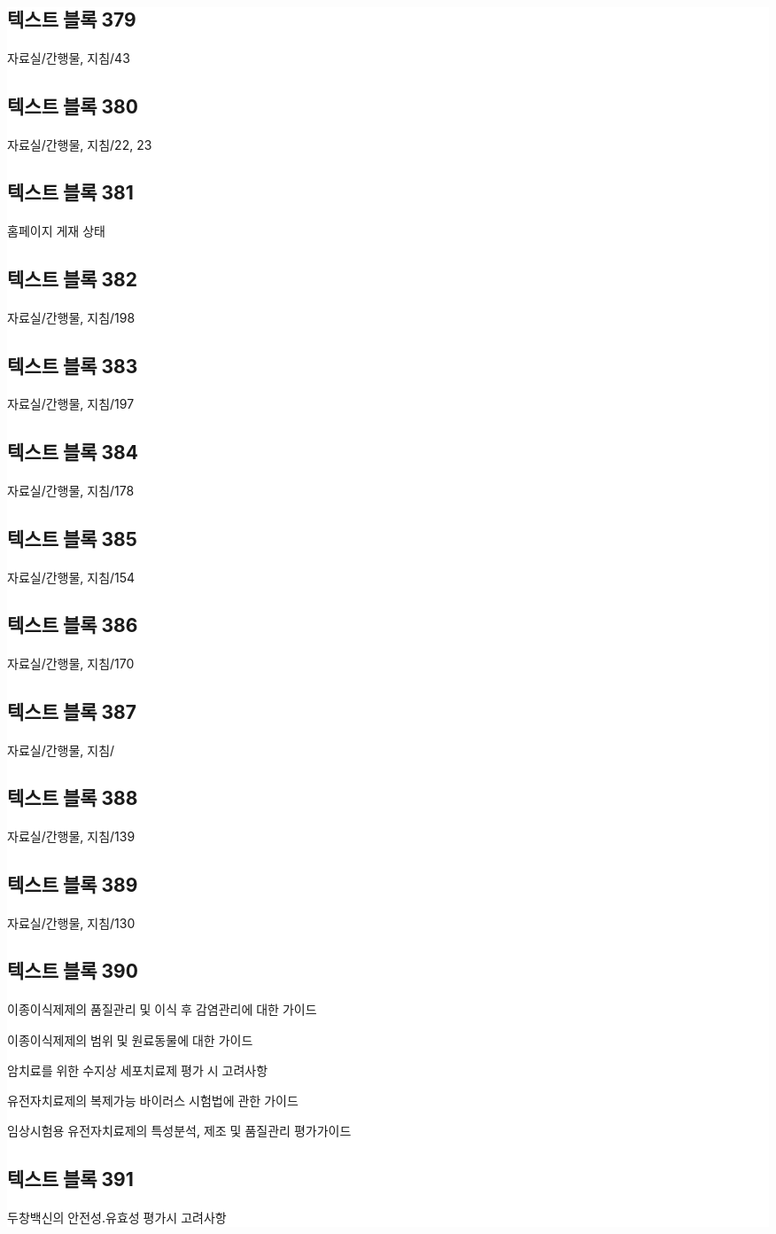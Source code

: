 ## 텍스트 블록 379
자료실/간행물, 지침/43

## 텍스트 블록 380
자료실/간행물, 지침/22, 23

## 텍스트 블록 381
홈페이지 게재 상태

## 텍스트 블록 382
자료실/간행물, 지침/198

## 텍스트 블록 383
자료실/간행물, 지침/197

## 텍스트 블록 384
자료실/간행물, 지침/178

## 텍스트 블록 385
자료실/간행물, 지침/154

## 텍스트 블록 386
자료실/간행물, 지침/170

## 텍스트 블록 387
자료실/간행물, 지침/

## 텍스트 블록 388
자료실/간행물, 지침/139

## 텍스트 블록 389
자료실/간행물, 지침/130

## 텍스트 블록 390
이종이식제제의 품질관리 및 이식 후 감염관리에 대한 가이드

이종이식제제의 범위 및 원료동물에 대한 가이드

암치료를 위한 수지상 세포치료제 평가 시 고려사항

유전자치료제의 복제가능 바이러스 시험법에 관한 가이드

임상시험용 유전자치료제의 특성분석, 제조 및 품질관리 평가가이드

## 텍스트 블록 391
두창백신의 안전성․유효성 평가시 고려사항
